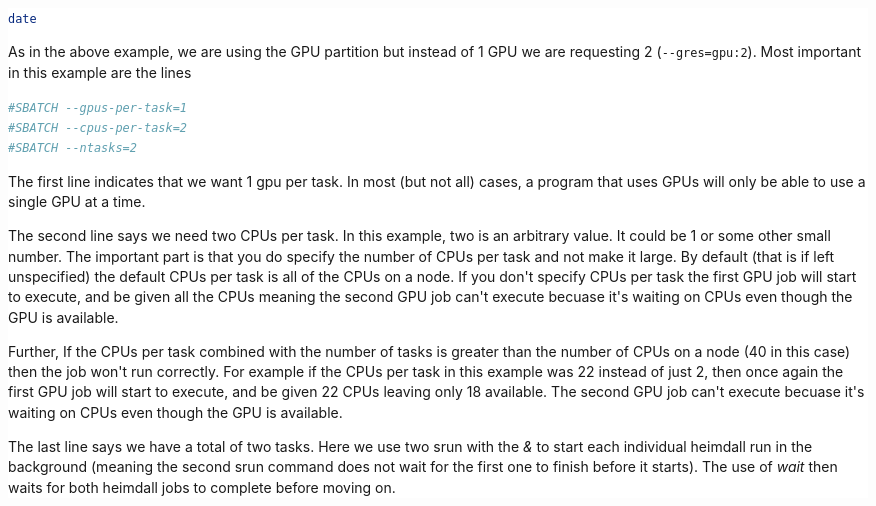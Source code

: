 ```bash
date
```

As in the above example, we are using the GPU partition but instead of 1 GPU we are requesting 2 (`--gres=gpu:2`).  Most important in this example are the lines

```bash
#SBATCH --gpus-per-task=1
#SBATCH --cpus-per-task=2
#SBATCH --ntasks=2
```

The first line indicates that we want 1 gpu per task.  In most (but not all) cases, a program that uses GPUs will only be able to use a single GPU at a time.

The second line says we need two CPUs per task.  In this example, two is an arbitrary value.  It could be 1 or some other small number.  The important part is that you do specify the number of CPUs per task and not make it large.  By default (that is if left unspecified) the default CPUs per task is all of the CPUs on a node.  If you don't specify CPUs per task the first GPU job will start to execute, and be given all the CPUs meaning the second GPU job can't execute becuase it's waiting on CPUs even though the GPU is available.

Further, If the CPUs per task combined with the number of tasks is greater than the number of CPUs on a node (40 in this case) then the job won't run correctly.  For example if the CPUs per task in this example was 22 instead of just 2, then once again the first GPU job will start to execute, and be given 22  CPUs leaving only 18 available.  The second GPU job can't execute becuase it's waiting on CPUs even though the GPU is available.

The last line says we have a total of two tasks.  Here we use two srun with the *&* to start each individual heimdall run in the background (meaning the second srun command does not wait for the first one to finish before it starts).  The use of *wait* then waits for both heimdall jobs to complete before moving on. 